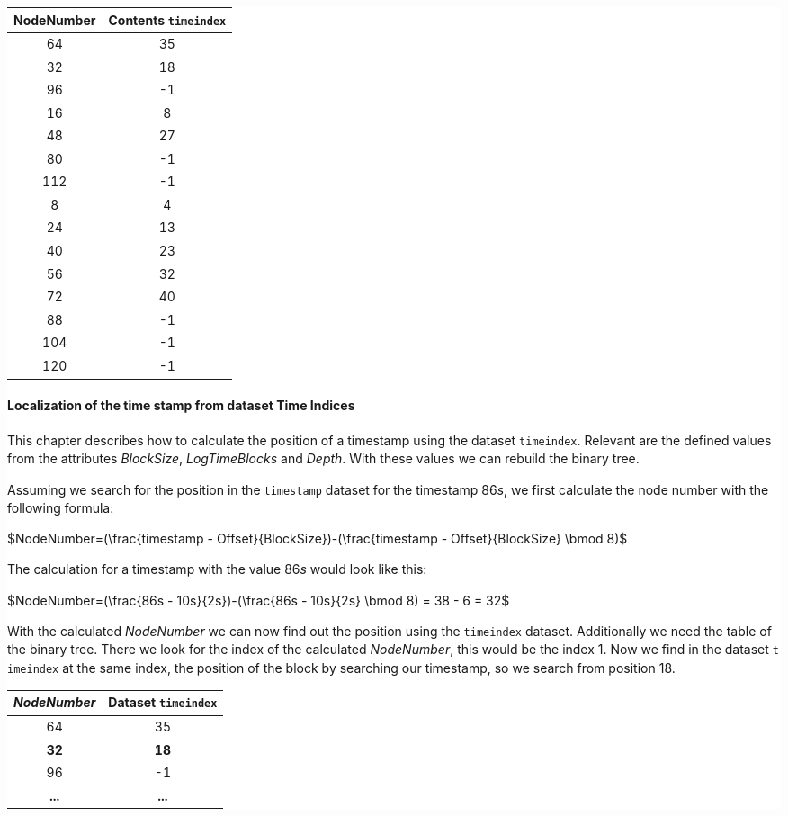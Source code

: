 | NodeNumber | Contents `timeindex` |
|:--:|:--:|
| 64 | 35 |
| 32 | 18 |
| 96 | -1 |
| 16 | 8 |
| 48 | 27 |
| 80 | -1 |
| 112 | -1 |
| 8 | 4 |
| 24 | 13 |
| 40 | 23 |
| 56 | 32 |
| 72 | 40 |
| 88 | -1 |
| 104 | -1 |
| 120 | -1 |

#### Localization of the time stamp from dataset Time Indices

This chapter describes how to calculate the position of a timestamp using the dataset `timeindex`. Relevant are the defined values from the attributes $BlockSize$, $LogTimeBlocks$ and $Depth$. With these values we can rebuild the binary tree.  

Assuming we search for the position in the `timestamp` dataset for the timestamp $86s$, we first calculate the node number with the following formula:  

$NodeNumber=(\frac{timestamp - Offset}{BlockSize})-(\frac{timestamp - Offset}{BlockSize} \bmod 8)$  

The calculation for a timestamp with the value $86s$ would look like this:  

$NodeNumber=(\frac{86s - 10s}{2s})-(\frac{86s - 10s}{2s} \bmod 8) = 38 - 6 = 32$

With the calculated $NodeNumber$ we can now find out the position using the `timeindex` dataset. Additionally we need the table of the binary tree. There we look for the index of the calculated $NodeNumber$, this would be the index $1$. Now we find in the dataset `timeindex` at the same index, the position of the block by searching our timestamp, so we search from position $18$.  

| $NodeNumber$ | Dataset `timeindex` |
|:---:|:---:|
| 64 | 35 |
| **32** | **18** |
| 96 | -1 |
|**...**|**...**|
